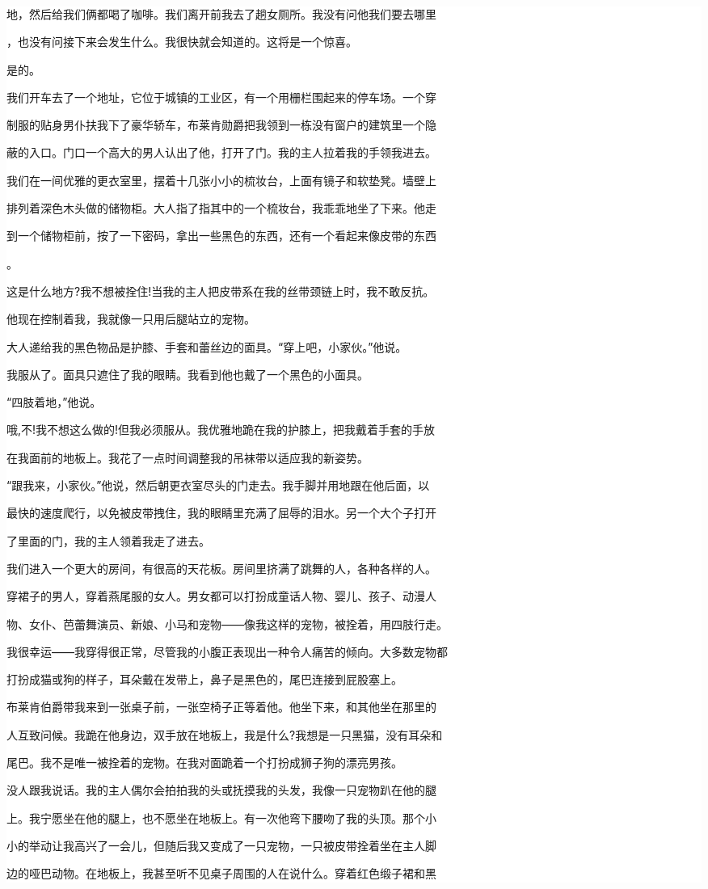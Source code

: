 地，然后给我们俩都喝了咖啡。我们离开前我去了趟女厕所。我没有问他我们要去哪里

，也没有问接下来会发生什么。我很快就会知道的。这将是一个惊喜。

是的。

我们开车去了一个地址，它位于城镇的工业区，有一个用栅栏围起来的停车场。一个穿

制服的贴身男仆扶我下了豪华轿车，布莱肯勋爵把我领到一栋没有窗户的建筑里一个隐

蔽的入口。门口一个高大的男人认出了他，打开了门。我的主人拉着我的手领我进去。



我们在一间优雅的更衣室里，摆着十几张小小的梳妆台，上面有镜子和软垫凳。墙壁上

排列着深色木头做的储物柜。大人指了指其中的一个梳妆台，我乖乖地坐了下来。他走

到一个储物柜前，按了一下密码，拿出一些黑色的东西，还有一个看起来像皮带的东西

。

这是什么地方?我不想被拴住!当我的主人把皮带系在我的丝带颈链上时，我不敢反抗。

他现在控制着我，我就像一只用后腿站立的宠物。

大人递给我的黑色物品是护膝、手套和蕾丝边的面具。“穿上吧，小家伙。”他说。

我服从了。面具只遮住了我的眼睛。我看到他也戴了一个黑色的小面具。

“四肢着地，”他说。

哦,不!我不想这么做的!但我必须服从。我优雅地跪在我的护膝上，把我戴着手套的手放

在我面前的地板上。我花了一点时间调整我的吊袜带以适应我的新姿势。

“跟我来，小家伙。”他说，然后朝更衣室尽头的门走去。我手脚并用地跟在他后面，以

最快的速度爬行，以免被皮带拽住，我的眼睛里充满了屈辱的泪水。另一个大个子打开

了里面的门，我的主人领着我走了进去。

我们进入一个更大的房间，有很高的天花板。房间里挤满了跳舞的人，各种各样的人。



穿裙子的男人，穿着燕尾服的女人。男女都可以打扮成童话人物、婴儿、孩子、动漫人

物、女仆、芭蕾舞演员、新娘、小马和宠物——像我这样的宠物，被拴着，用四肢行走。

我很幸运——我穿得很正常，尽管我的小腹正表现出一种令人痛苦的倾向。大多数宠物都

打扮成猫或狗的样子，耳朵戴在发带上，鼻子是黑色的，尾巴连接到屁股塞上。

布莱肯伯爵带我来到一张桌子前，一张空椅子正等着他。他坐下来，和其他坐在那里的

人互致问候。我跪在他身边，双手放在地板上，我是什么?我想是一只黑猫，没有耳朵和

尾巴。我不是唯一被拴着的宠物。在我对面跪着一个打扮成狮子狗的漂亮男孩。

没人跟我说话。我的主人偶尔会拍拍我的头或抚摸我的头发，我像一只宠物趴在他的腿

上。我宁愿坐在他的腿上，也不愿坐在地板上。有一次他弯下腰吻了我的头顶。那个小

小的举动让我高兴了一会儿，但随后我又变成了一只宠物，一只被皮带拴着坐在主人脚

边的哑巴动物。在地板上，我甚至听不见桌子周围的人在说什么。穿着红色缎子裙和黑
